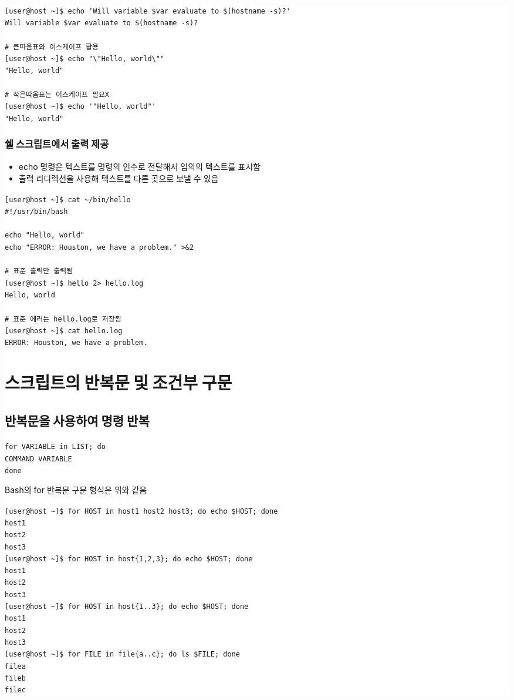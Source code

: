 ```shell
[user@host ~]$ echo 'Will variable $var evaluate to $(hostname -s)?'
Will variable $var evaluate to $(hostname -s)?

# 큰따옴표와 이스케이프 활용
[user@host ~]$ echo "\"Hello, world\""
"Hello, world"

# 작은따옴표는 이스케이프 필요X
[user@host ~]$ echo '"Hello, world"'
"Hello, world"
```



### 쉘 스크립트에서 출력 제공

- echo 명령은 텍스트를 명령의 인수로 전달해서 임의의 텍스트를 표시함
- 출력 리디렉션을 사용해 텍스트를 다른 곳으로 보낼 수 있음

```shell
[user@host ~]$ cat ~/bin/hello
#!/usr/bin/bash

echo "Hello, world"
echo "ERROR: Houston, we have a problem." >&2

# 표준 출력만 출력됨
[user@host ~]$ hello 2> hello.log
Hello, world

# 표준 에러는 hello.log로 저장됨
[user@host ~]$ cat hello.log
ERROR: Houston, we have a problem.
```



# 스크립트의 반복문 및 조건부 구문

## 반복문을 사용하여 명령 반복

```shell
for VARIABLE in LIST; do
COMMAND VARIABLE
done
```

Bash의 for 반복문 구문 형식은 위와 같음

```shell
[user@host ~]$ for HOST in host1 host2 host3; do echo $HOST; done
host1
host2
host3
[user@host ~]$ for HOST in host{1,2,3}; do echo $HOST; done
host1
host2
host3
[user@host ~]$ for HOST in host{1..3}; do echo $HOST; done
host1
host2
host3
[user@host ~]$ for FILE in file{a..c}; do ls $FILE; done
filea
fileb
filec
```